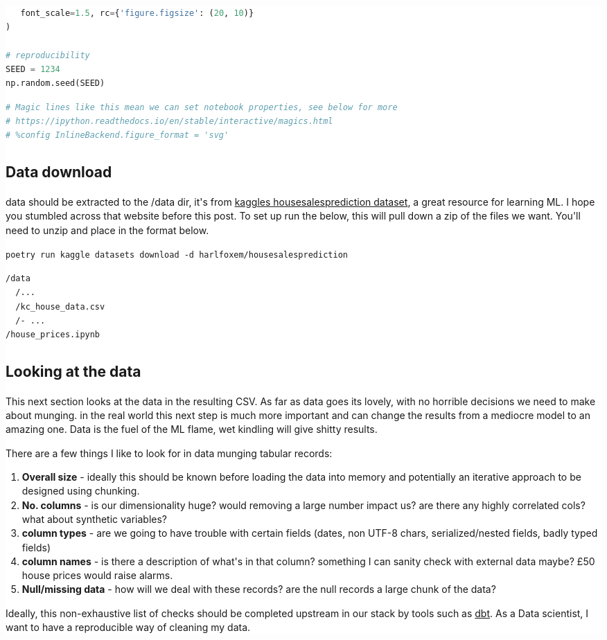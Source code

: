 ```python
   font_scale=1.5, rc={'figure.figsize': (20, 10)}
)

# reproducibility
SEED = 1234
np.random.seed(SEED)
```


```python
# Magic lines like this mean we can set notebook properties, see below for more
# https://ipython.readthedocs.io/en/stable/interactive/magics.html
# %config InlineBackend.figure_format = 'svg'
```

## Data download

data should be extracted to the /data dir, it's from [kaggles housesalesprediction dataset](https://www.kaggle.com/harlfoxem/housesalesprediction), a great resource for learning ML. I hope you stumbled across that website before this post. To set up run the below, this will pull down a zip of the files we want. You'll need to unzip and place in the format below.

`poetry run kaggle datasets download -d harlfoxem/housesalesprediction`

    /data
      /...
      /kc_house_data.csv
      /- ...
    /house_prices.ipynb

## Looking at the data

This next section looks at the data in the resulting CSV. As far as data goes its lovely, with no horrible decisions we need to make about munging. in the real world this next step is much more important and can change the results from a mediocre model to an amazing one. Data is the fuel of the ML flame, wet kindling will give shitty results.

There are a few things I like to look for in data munging tabular records:

1. **Overall size** - ideally this should be known before loading the data into memory and potentially an iterative approach to be designed using chunking.
2. **No. columns** - is our dimensionality huge? would removing a large number impact us? are there any highly correlated cols? what about synthetic variables?
3. **column types** - are we going to have trouble with certain fields (dates, non UTF-8 chars, serialized/nested fields, badly typed fields)
4. **column names** - is there a description of what's in that column? something I can sanity check with external data maybe? £50 house prices would raise alarms.
5. **Null/missing data** - how will we deal with these records? are the null records a large chunk of the data?

Ideally, this non-exhaustive list of checks should be completed upstream in our stack by tools such as [dbt](https://docs.getdbt.com/docs/introduction). As a Data scientist, I want to have a reproducible way of cleaning my data.
